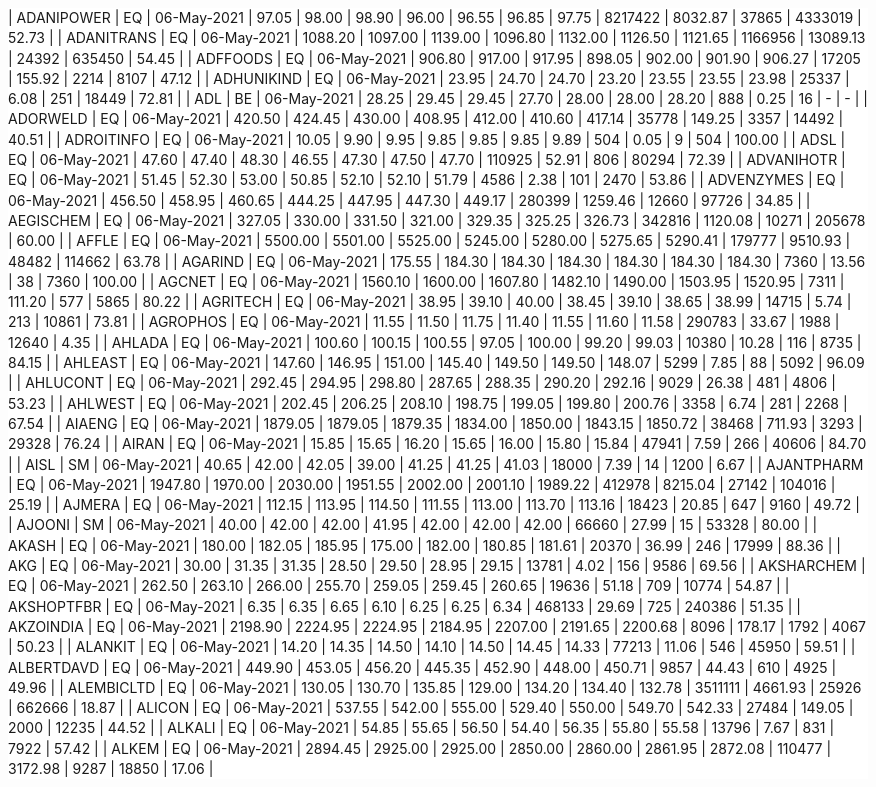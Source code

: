 | ADANIPOWER | EQ | 06-May-2021 | 97.05 | 98.00 | 98.90 | 96.00 | 96.55 | 96.85 | 97.75 | 8217422 | 8032.87 | 37865 | 4333019 | 52.73 |
| ADANITRANS | EQ | 06-May-2021 | 1088.20 | 1097.00 | 1139.00 | 1096.80 | 1132.00 | 1126.50 | 1121.65 | 1166956 | 13089.13 | 24392 | 635450 | 54.45 |
| ADFFOODS | EQ | 06-May-2021 | 906.80 | 917.00 | 917.95 | 898.05 | 902.00 | 901.90 | 906.27 | 17205 | 155.92 | 2214 | 8107 | 47.12 |
| ADHUNIKIND | EQ | 06-May-2021 | 23.95 | 24.70 | 24.70 | 23.20 | 23.55 | 23.55 | 23.98 | 25337 | 6.08 | 251 | 18449 | 72.81 |
| ADL | BE | 06-May-2021 | 28.25 | 29.45 | 29.45 | 27.70 | 28.00 | 28.00 | 28.20 | 888 | 0.25 | 16 | - | - |
| ADORWELD | EQ | 06-May-2021 | 420.50 | 424.45 | 430.00 | 408.95 | 412.00 | 410.60 | 417.14 | 35778 | 149.25 | 3357 | 14492 | 40.51 |
| ADROITINFO | EQ | 06-May-2021 | 10.05 | 9.90 | 9.95 | 9.85 | 9.85 | 9.85 | 9.89 | 504 | 0.05 | 9 | 504 | 100.00 |
| ADSL | EQ | 06-May-2021 | 47.60 | 47.40 | 48.30 | 46.55 | 47.30 | 47.50 | 47.70 | 110925 | 52.91 | 806 | 80294 | 72.39 |
| ADVANIHOTR | EQ | 06-May-2021 | 51.45 | 52.30 | 53.00 | 50.85 | 52.10 | 52.10 | 51.79 | 4586 | 2.38 | 101 | 2470 | 53.86 |
| ADVENZYMES | EQ | 06-May-2021 | 456.50 | 458.95 | 460.65 | 444.25 | 447.95 | 447.30 | 449.17 | 280399 | 1259.46 | 12660 | 97726 | 34.85 |
| AEGISCHEM | EQ | 06-May-2021 | 327.05 | 330.00 | 331.50 | 321.00 | 329.35 | 325.25 | 326.73 | 342816 | 1120.08 | 10271 | 205678 | 60.00 |
| AFFLE | EQ | 06-May-2021 | 5500.00 | 5501.00 | 5525.00 | 5245.00 | 5280.00 | 5275.65 | 5290.41 | 179777 | 9510.93 | 48482 | 114662 | 63.78 |
| AGARIND | EQ | 06-May-2021 | 175.55 | 184.30 | 184.30 | 184.30 | 184.30 | 184.30 | 184.30 | 7360 | 13.56 | 38 | 7360 | 100.00 |
| AGCNET | EQ | 06-May-2021 | 1560.10 | 1600.00 | 1607.80 | 1482.10 | 1490.00 | 1503.95 | 1520.95 | 7311 | 111.20 | 577 | 5865 | 80.22 |
| AGRITECH | EQ | 06-May-2021 | 38.95 | 39.10 | 40.00 | 38.45 | 39.10 | 38.65 | 38.99 | 14715 | 5.74 | 213 | 10861 | 73.81 |
| AGROPHOS | EQ | 06-May-2021 | 11.55 | 11.50 | 11.75 | 11.40 | 11.55 | 11.60 | 11.58 | 290783 | 33.67 | 1988 | 12640 | 4.35 |
| AHLADA | EQ | 06-May-2021 | 100.60 | 100.15 | 100.55 | 97.05 | 100.00 | 99.20 | 99.03 | 10380 | 10.28 | 116 | 8735 | 84.15 |
| AHLEAST | EQ | 06-May-2021 | 147.60 | 146.95 | 151.00 | 145.40 | 149.50 | 149.50 | 148.07 | 5299 | 7.85 | 88 | 5092 | 96.09 |
| AHLUCONT | EQ | 06-May-2021 | 292.45 | 294.95 | 298.80 | 287.65 | 288.35 | 290.20 | 292.16 | 9029 | 26.38 | 481 | 4806 | 53.23 |
| AHLWEST | EQ | 06-May-2021 | 202.45 | 206.25 | 208.10 | 198.75 | 199.05 | 199.80 | 200.76 | 3358 | 6.74 | 281 | 2268 | 67.54 |
| AIAENG | EQ | 06-May-2021 | 1879.05 | 1879.05 | 1879.35 | 1834.00 | 1850.00 | 1843.15 | 1850.72 | 38468 | 711.93 | 3293 | 29328 | 76.24 |
| AIRAN | EQ | 06-May-2021 | 15.85 | 15.65 | 16.20 | 15.65 | 16.00 | 15.80 | 15.84 | 47941 | 7.59 | 266 | 40606 | 84.70 |
| AISL | SM | 06-May-2021 | 40.65 | 42.00 | 42.05 | 39.00 | 41.25 | 41.25 | 41.03 | 18000 | 7.39 | 14 | 1200 | 6.67 |
| AJANTPHARM | EQ | 06-May-2021 | 1947.80 | 1970.00 | 2030.00 | 1951.55 | 2002.00 | 2001.10 | 1989.22 | 412978 | 8215.04 | 27142 | 104016 | 25.19 |
| AJMERA | EQ | 06-May-2021 | 112.15 | 113.95 | 114.50 | 111.55 | 113.00 | 113.70 | 113.16 | 18423 | 20.85 | 647 | 9160 | 49.72 |
| AJOONI | SM | 06-May-2021 | 40.00 | 42.00 | 42.00 | 41.95 | 42.00 | 42.00 | 42.00 | 66660 | 27.99 | 15 | 53328 | 80.00 |
| AKASH | EQ | 06-May-2021 | 180.00 | 182.05 | 185.95 | 175.00 | 182.00 | 180.85 | 181.61 | 20370 | 36.99 | 246 | 17999 | 88.36 |
| AKG | EQ | 06-May-2021 | 30.00 | 31.35 | 31.35 | 28.50 | 29.50 | 28.95 | 29.15 | 13781 | 4.02 | 156 | 9586 | 69.56 |
| AKSHARCHEM | EQ | 06-May-2021 | 262.50 | 263.10 | 266.00 | 255.70 | 259.05 | 259.45 | 260.65 | 19636 | 51.18 | 709 | 10774 | 54.87 |
| AKSHOPTFBR | EQ | 06-May-2021 | 6.35 | 6.35 | 6.65 | 6.10 | 6.25 | 6.25 | 6.34 | 468133 | 29.69 | 725 | 240386 | 51.35 |
| AKZOINDIA | EQ | 06-May-2021 | 2198.90 | 2224.95 | 2224.95 | 2184.95 | 2207.00 | 2191.65 | 2200.68 | 8096 | 178.17 | 1792 | 4067 | 50.23 |
| ALANKIT | EQ | 06-May-2021 | 14.20 | 14.35 | 14.50 | 14.10 | 14.50 | 14.45 | 14.33 | 77213 | 11.06 | 546 | 45950 | 59.51 |
| ALBERTDAVD | EQ | 06-May-2021 | 449.90 | 453.05 | 456.20 | 445.35 | 452.90 | 448.00 | 450.71 | 9857 | 44.43 | 610 | 4925 | 49.96 |
| ALEMBICLTD | EQ | 06-May-2021 | 130.05 | 130.70 | 135.85 | 129.00 | 134.20 | 134.40 | 132.78 | 3511111 | 4661.93 | 25926 | 662666 | 18.87 |
| ALICON | EQ | 06-May-2021 | 537.55 | 542.00 | 555.00 | 529.40 | 550.00 | 549.70 | 542.33 | 27484 | 149.05 | 2000 | 12235 | 44.52 |
| ALKALI | EQ | 06-May-2021 | 54.85 | 55.65 | 56.50 | 54.40 | 56.35 | 55.80 | 55.58 | 13796 | 7.67 | 831 | 7922 | 57.42 |
| ALKEM | EQ | 06-May-2021 | 2894.45 | 2925.00 | 2925.00 | 2850.00 | 2860.00 | 2861.95 | 2872.08 | 110477 | 3172.98 | 9287 | 18850 | 17.06 |